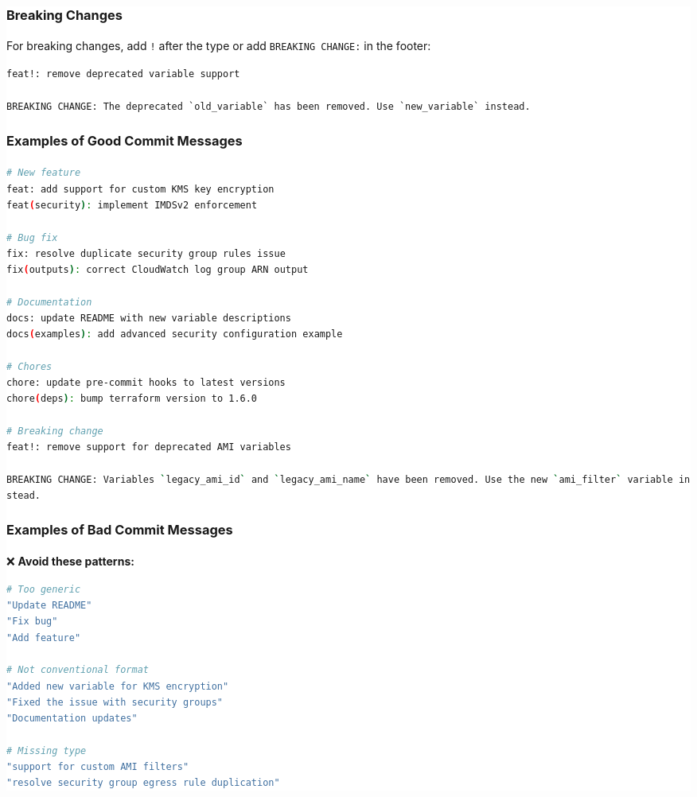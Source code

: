 ### Breaking Changes

For breaking changes, add `!` after the type or add `BREAKING CHANGE:` in the footer:

```
feat!: remove deprecated variable support

BREAKING CHANGE: The deprecated `old_variable` has been removed. Use `new_variable` instead.
```

### Examples of Good Commit Messages

```bash
# New feature
feat: add support for custom KMS key encryption
feat(security): implement IMDSv2 enforcement

# Bug fix
fix: resolve duplicate security group rules issue
fix(outputs): correct CloudWatch log group ARN output

# Documentation
docs: update README with new variable descriptions
docs(examples): add advanced security configuration example

# Chores
chore: update pre-commit hooks to latest versions
chore(deps): bump terraform version to 1.6.0

# Breaking change
feat!: remove support for deprecated AMI variables

BREAKING CHANGE: Variables `legacy_ami_id` and `legacy_ami_name` have been removed. Use the new `ami_filter` variable instead.
```

### Examples of Bad Commit Messages

❌ **Avoid these patterns:**
```bash
# Too generic
"Update README"
"Fix bug"
"Add feature"

# Not conventional format
"Added new variable for KMS encryption"
"Fixed the issue with security groups"
"Documentation updates"

# Missing type
"support for custom AMI filters"
"resolve security group egress rule duplication"
```
